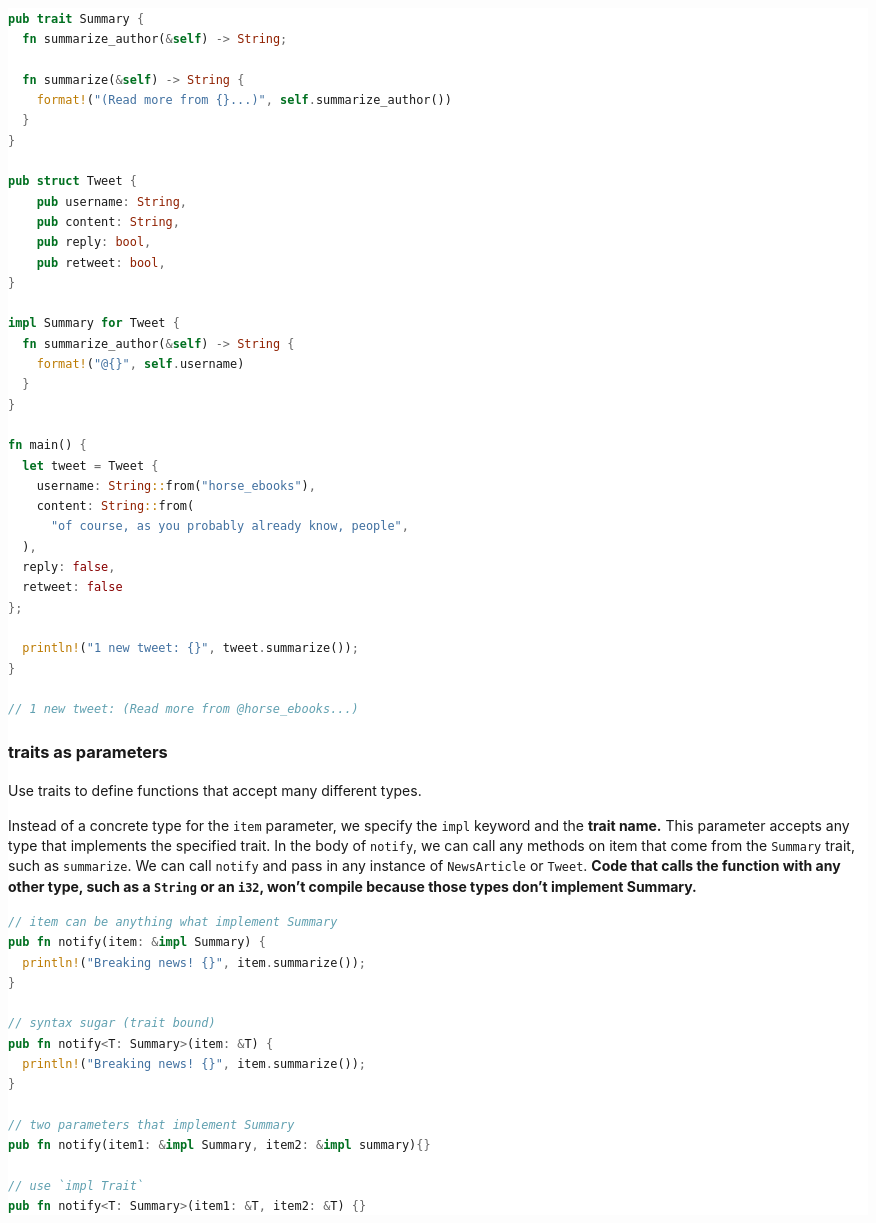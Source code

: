 ```rust
pub trait Summary {
  fn summarize_author(&self) -> String;

  fn summarize(&self) -> String {
    format!("(Read more from {}...)", self.summarize_author())
  }
}

pub struct Tweet {
    pub username: String,
    pub content: String,
    pub reply: bool,
    pub retweet: bool,
}

impl Summary for Tweet {
  fn summarize_author(&self) -> String {
    format!("@{}", self.username)
  }
}

fn main() {
  let tweet = Tweet {
    username: String::from("horse_ebooks"),
    content: String::from(
      "of course, as you probably already know, people",
  ),
  reply: false,
  retweet: false
};

  println!("1 new tweet: {}", tweet.summarize());
}

// 1 new tweet: (Read more from @horse_ebooks...)
```

### traits as parameters

Use traits to define functions that accept many different types.

Instead of a concrete type for the `item` parameter, we specify the `impl` keyword and the **trait name.** This parameter accepts any type that implements the specified trait. In the body of `notify`, we can call any methods on item that come from the `Summary` trait, such as `summarize`. We can call `notify` and pass in any instance of `NewsArticle` or `Tweet`. **Code that calls the function with any other type, such as a `String` or an `i32`, won’t compile because those types don’t implement Summary.**

```rust
// item can be anything what implement Summary
pub fn notify(item: &impl Summary) {
  println!("Breaking news! {}", item.summarize());
}

// syntax sugar (trait bound)
pub fn notify<T: Summary>(item: &T) {
  println!("Breaking news! {}", item.summarize());
}

// two parameters that implement Summary
pub fn notify(item1: &impl Summary, item2: &impl summary){}

// use `impl Trait`
pub fn notify<T: Summary>(item1: &T, item2: &T) {}
```